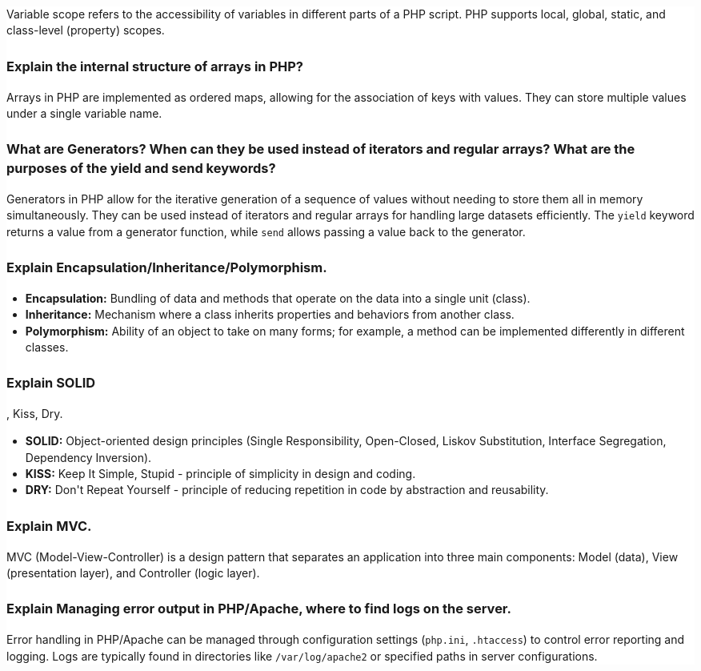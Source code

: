 Variable scope refers to the accessibility of variables in different parts of a PHP script. PHP supports local, global,
static, and class-level (property) scopes.

### Explain the internal structure of arrays in PHP?

Arrays in PHP are implemented as ordered maps, allowing for the association of keys with values. They can store multiple
values under a single variable name.

### What are Generators? When can they be used instead of iterators and regular arrays? What are the purposes of the yield and send keywords?

Generators in PHP allow for the iterative generation of a sequence of values without needing to store them all in memory
simultaneously. They can be used instead of iterators and regular arrays for handling large datasets efficiently. The
`yield` keyword returns a value from a generator function, while `send` allows passing a value back to the generator.

### Explain Encapsulation/Inheritance/Polymorphism.

- **Encapsulation:** Bundling of data and methods that operate on the data into a single unit (class).
- **Inheritance:** Mechanism where a class inherits properties and behaviors from another class.
- **Polymorphism:** Ability of an object to take on many forms; for example, a method can be implemented differently in
  different classes.

### Explain SOLID

, Kiss, Dry.

- **SOLID:** Object-oriented design principles (Single Responsibility, Open-Closed, Liskov Substitution, Interface
  Segregation, Dependency Inversion).
- **KISS:** Keep It Simple, Stupid - principle of simplicity in design and coding.
- **DRY:** Don't Repeat Yourself - principle of reducing repetition in code by abstraction and reusability.

### Explain MVC.

MVC (Model-View-Controller) is a design pattern that separates an application into three main components: Model (data),
View (presentation layer), and Controller (logic layer).

### Explain Managing error output in PHP/Apache, where to find logs on the server.

Error handling in PHP/Apache can be managed through configuration settings (`php.ini`, `.htaccess`) to control error
reporting and logging. Logs are typically found in directories like `/var/log/apache2` or specified paths in server
configurations.
